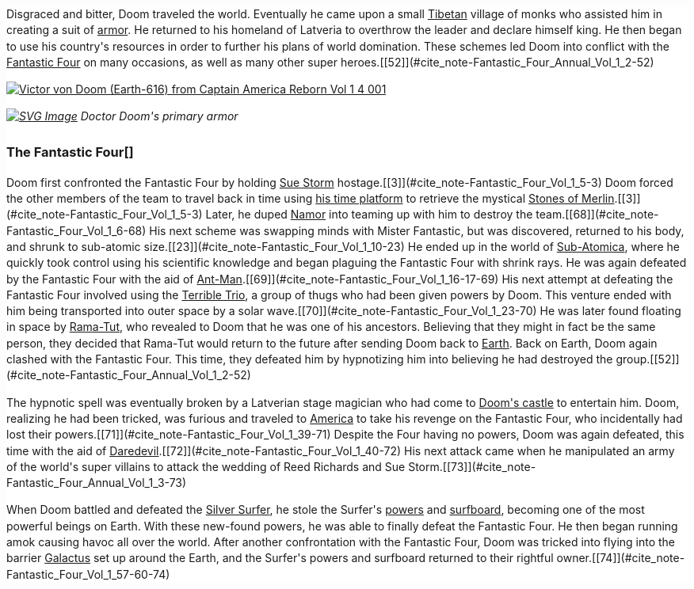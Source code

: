 Disgraced and bitter, Doom traveled the world. Eventually he came upon a small [Tibetan](/wiki/Tibet "Tibet") village of monks who assisted him in creating a suit of [armor](/wiki/Doctor_Doom%27s_Armor "Doctor Doom's Armor"). He returned to his homeland of Latveria to overthrow the leader and declare himself king. He then began to use his country's resources in order to further his plans of world domination. These schemes led Doom into conflict with the [Fantastic Four](/wiki/Fantastic_Four_(Earth-616) "Fantastic Four (Earth-616)") on many occasions, as well as many other super heroes.[\[52]](#cite_note-Fantastic_Four_Annual_Vol_1_2-52)

[<img src='https://static.wikia.nocookie.net/marveldatabase/images/d/d9/Victor_von_Doom_%28Earth-616%29_from_Captain_America_Reborn_Vol_1_4_001.jpg/revision/latest/scale-to-width-down/180?cb=20210620201000' alt='Victor von Doom (Earth-616) from Captain America Reborn Vol 1 4 001' title='' width='180' height='273' />](https://static.wikia.nocookie.net/marveldatabase/images/d/d9/Victor_von_Doom_%28Earth-616%29_from_Captain_America_Reborn_Vol_1_4_001.jpg/revision/latest?cb=20210620201000) 

*[![SVG Image](data:image/svg+xml;base64,PHN2Zz48dXNlIHhsaW5rOmhyZWY9IiN3ZHMtaWNvbnMtaW5mby1zbWFsbCI+PC91c2U+PC9zdmc+)](/wiki/File:Victor_von_Doom_(Earth-616)_from_Captain_America_Reborn_Vol_1_4_001.jpg) Doctor Doom's primary armor*

### The Fantastic Four\[]

Doom first confronted the Fantastic Four by holding [Sue Storm](/wiki/Susan_Storm_(Earth-616) "Susan Storm (Earth-616)") hostage.[\[3]](#cite_note-Fantastic_Four_Vol_1_5-3) Doom forced the other members of the team to travel back in time using [his time platform](/wiki/Time_Platform "Time Platform") to retrieve the mystical [Stones of Merlin](/wiki/Stones_of_Merlin "Stones of Merlin").[\[3]](#cite_note-Fantastic_Four_Vol_1_5-3) Later, he duped [Namor](/wiki/Namor_McKenzie_(Earth-616) "Namor McKenzie (Earth-616)") into teaming up with him to destroy the team.[\[68]](#cite_note-Fantastic_Four_Vol_1_6-68) His next scheme was swapping minds with Mister Fantastic, but was discovered, returned to his body, and shrunk to sub\-atomic size.[\[23]](#cite_note-Fantastic_Four_Vol_1_10-23) He ended up in the world of [Sub\-Atomica](/wiki/Sub-Atomica "Sub-Atomica"), where he quickly took control using his scientific knowledge and began plaguing the Fantastic Four with shrink rays. He was again defeated by the Fantastic Four with the aid of [Ant\-Man](/wiki/Henry_Pym_(Earth-616) "Henry Pym (Earth-616)").[\[69]](#cite_note-Fantastic_Four_Vol_1_16-17-69) His next attempt at defeating the Fantastic Four involved using the [Terrible Trio](/wiki/Terrible_Trio_(Earth-616) "Terrible Trio (Earth-616)"), a group of thugs who had been given powers by Doom. This venture ended with him being transported into outer space by a solar wave.[\[70]](#cite_note-Fantastic_Four_Vol_1_23-70) He was later found floating in space by [Rama\-Tut](/wiki/Nathaniel_Richards_(Rama-Tut)_(Earth-6311) "Nathaniel Richards (Rama-Tut) (Earth-6311)"), who revealed to Doom that he was one of his ancestors. Believing that they might in fact be the same person, they decided that Rama\-Tut would return to the future after sending Doom back to [Earth](/wiki/Earth "Earth"). Back on Earth, Doom again clashed with the Fantastic Four. This time, they defeated him by hypnotizing him into believing he had destroyed the group.[\[52]](#cite_note-Fantastic_Four_Annual_Vol_1_2-52)

The hypnotic spell was eventually broken by a Latverian stage magician who had come to [Doom's castle](/wiki/Castle_Doom_(Doomstadt) "Castle Doom (Doomstadt)") to entertain him. Doom, realizing he had been tricked, was furious and traveled to [America](/wiki/United_States_of_America "United States of America") to take his revenge on the Fantastic Four, who incidentally had lost their powers.[\[71]](#cite_note-Fantastic_Four_Vol_1_39-71) Despite the Four having no powers, Doom was again defeated, this time with the aid of [Daredevil](/wiki/Matthew_Murdock_(Earth-616) "Matthew Murdock (Earth-616)").[\[72]](#cite_note-Fantastic_Four_Vol_1_40-72) His next attack came when he manipulated an army of the world's super villains to attack the wedding of Reed Richards and Sue Storm.[\[73]](#cite_note-Fantastic_Four_Annual_Vol_1_3-73)

When Doom battled and defeated the [Silver Surfer](/wiki/Norrin_Radd_(Earth-616) "Norrin Radd (Earth-616)"), he stole the Surfer's [powers](/wiki/Power_Cosmic "Power Cosmic") and [surfboard](/wiki/Silver_Surfer%27s_Surfboard "Silver Surfer's Surfboard"), becoming one of the most powerful beings on Earth. With these new\-found powers, he was able to finally defeat the Fantastic Four. He then began running amok causing havoc all over the world. After another confrontation with the Fantastic Four, Doom was tricked into flying into the barrier [Galactus](/wiki/Galan_(Earth-616) "Galan (Earth-616)") set up around the Earth, and the Surfer's powers and surfboard returned to their rightful owner.[\[74]](#cite_note-Fantastic_Four_Vol_1_57-60-74)
